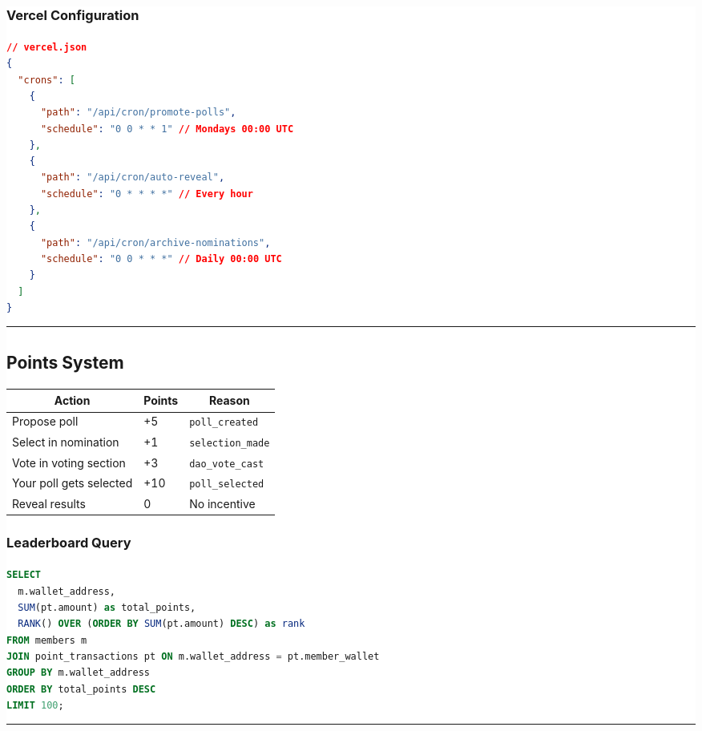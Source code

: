 ### Vercel Configuration
```json
// vercel.json
{
  "crons": [
    {
      "path": "/api/cron/promote-polls",
      "schedule": "0 0 * * 1" // Mondays 00:00 UTC
    },
    {
      "path": "/api/cron/auto-reveal",
      "schedule": "0 * * * *" // Every hour
    },
    {
      "path": "/api/cron/archive-nominations",
      "schedule": "0 0 * * *" // Daily 00:00 UTC
    }
  ]
}
```

---

## Points System

| Action | Points | Reason |
|--------|--------|--------|
| Propose poll | +5 | `poll_created` |
| Select in nomination | +1 | `selection_made` |
| Vote in voting section | +3 | `dao_vote_cast` |
| Your poll gets selected | +10 | `poll_selected` |
| Reveal results | 0 | No incentive |

### Leaderboard Query
```sql
SELECT 
  m.wallet_address,
  SUM(pt.amount) as total_points,
  RANK() OVER (ORDER BY SUM(pt.amount) DESC) as rank
FROM members m
JOIN point_transactions pt ON m.wallet_address = pt.member_wallet
GROUP BY m.wallet_address
ORDER BY total_points DESC
LIMIT 100;
```

---
